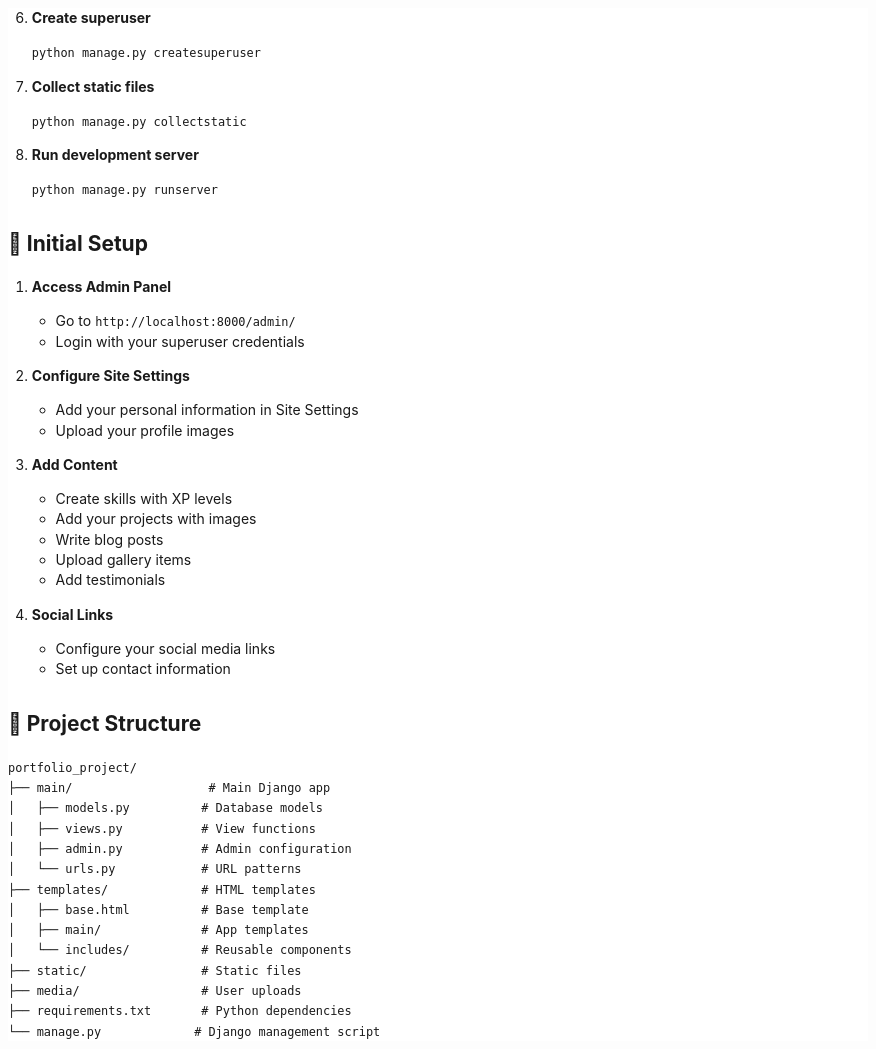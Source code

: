6. **Create superuser**
   ```bash
   python manage.py createsuperuser
   ```

7. **Collect static files**
   ```bash
   python manage.py collectstatic
   ```

8. **Run development server**
   ```bash
   python manage.py runserver
   ```

## 🎯 Initial Setup

1. **Access Admin Panel**
   - Go to `http://localhost:8000/admin/`
   - Login with your superuser credentials

2. **Configure Site Settings**
   - Add your personal information in Site Settings
   - Upload your profile images

3. **Add Content**
   - Create skills with XP levels
   - Add your projects with images
   - Write blog posts
   - Upload gallery items
   - Add testimonials

4. **Social Links**
   - Configure your social media links
   - Set up contact information

## 📁 Project Structure

```
portfolio_project/
├── main/                   # Main Django app
│   ├── models.py          # Database models
│   ├── views.py           # View functions
│   ├── admin.py           # Admin configuration
│   └── urls.py            # URL patterns
├── templates/             # HTML templates
│   ├── base.html          # Base template
│   ├── main/              # App templates
│   └── includes/          # Reusable components
├── static/                # Static files
├── media/                 # User uploads
├── requirements.txt       # Python dependencies
└── manage.py             # Django management script
```
